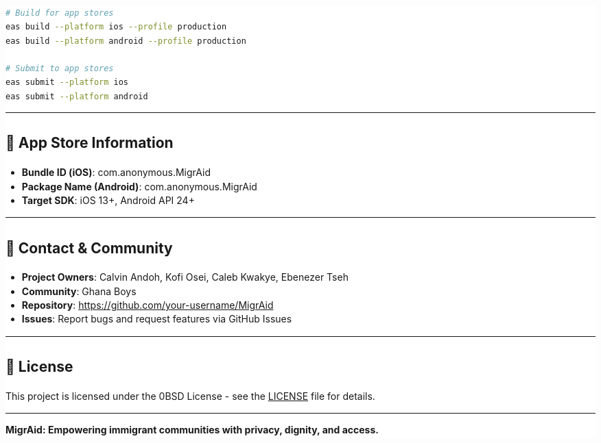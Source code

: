 ```bash
# Build for app stores
eas build --platform ios --profile production
eas build --platform android --profile production

# Submit to app stores
eas submit --platform ios
eas submit --platform android
```

---

## 📱 App Store Information

- **Bundle ID (iOS)**: com.anonymous.MigrAid
- **Package Name (Android)**: com.anonymous.MigrAid
- **Target SDK**: iOS 13+, Android API 24+

---

## 📣 Contact & Community

- **Project Owners**: Calvin Andoh, Kofi Osei, Caleb Kwakye, Ebenezer Tseh
- **Community**: Ghana Boys
- **Repository**: https://github.com/your-username/MigrAid
- **Issues**: Report bugs and request features via GitHub Issues

---

## 📄 License

This project is licensed under the 0BSD License - see the [LICENSE](LICENSE) file for details.

---

**MigrAid: Empowering immigrant communities with privacy, dignity, and access.**
